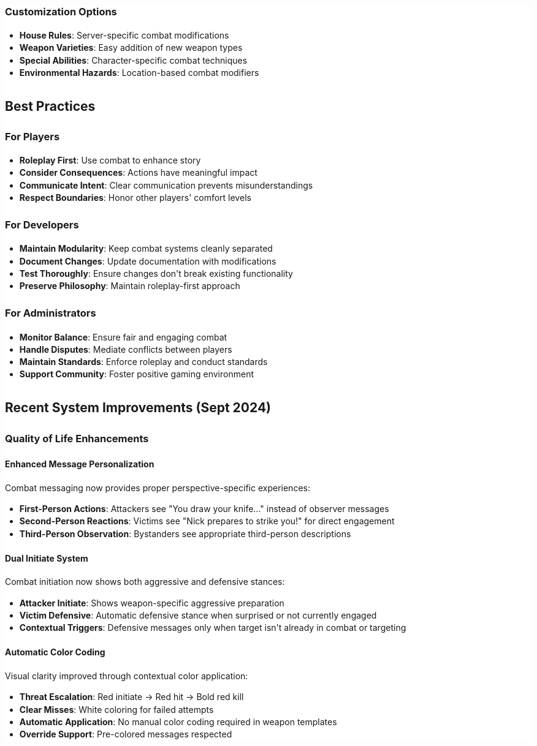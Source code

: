 ### Customization Options
- **House Rules**: Server-specific combat modifications
- **Weapon Varieties**: Easy addition of new weapon types
- **Special Abilities**: Character-specific combat techniques
- **Environmental Hazards**: Location-based combat modifiers

## Best Practices

### For Players
- **Roleplay First**: Use combat to enhance story
- **Consider Consequences**: Actions have meaningful impact
- **Communicate Intent**: Clear communication prevents misunderstandings
- **Respect Boundaries**: Honor other players' comfort levels

### For Developers
- **Maintain Modularity**: Keep combat systems cleanly separated
- **Document Changes**: Update documentation with modifications
- **Test Thoroughly**: Ensure changes don't break existing functionality
- **Preserve Philosophy**: Maintain roleplay-first approach

### For Administrators
- **Monitor Balance**: Ensure fair and engaging combat
- **Handle Disputes**: Mediate conflicts between players
- **Maintain Standards**: Enforce roleplay and conduct standards
- **Support Community**: Foster positive gaming environment

## Recent System Improvements (Sept 2024)

### Quality of Life Enhancements

#### Enhanced Message Personalization
Combat messaging now provides proper perspective-specific experiences:
- **First-Person Actions**: Attackers see "You draw your knife..." instead of observer messages
- **Second-Person Reactions**: Victims see "Nick prepares to strike you!" for direct engagement
- **Third-Person Observation**: Bystanders see appropriate third-person descriptions

#### Dual Initiate System
Combat initiation now shows both aggressive and defensive stances:
- **Attacker Initiate**: Shows weapon-specific aggressive preparation
- **Victim Defensive**: Automatic defensive stance when surprised or not currently engaged
- **Contextual Triggers**: Defensive messages only when target isn't already in combat or targeting

#### Automatic Color Coding
Visual clarity improved through contextual color application:
- **Threat Escalation**: Red initiate → Red hit → Bold red kill
- **Clear Misses**: White coloring for failed attempts
- **Automatic Application**: No manual color coding required in weapon templates
- **Override Support**: Pre-colored messages respected
